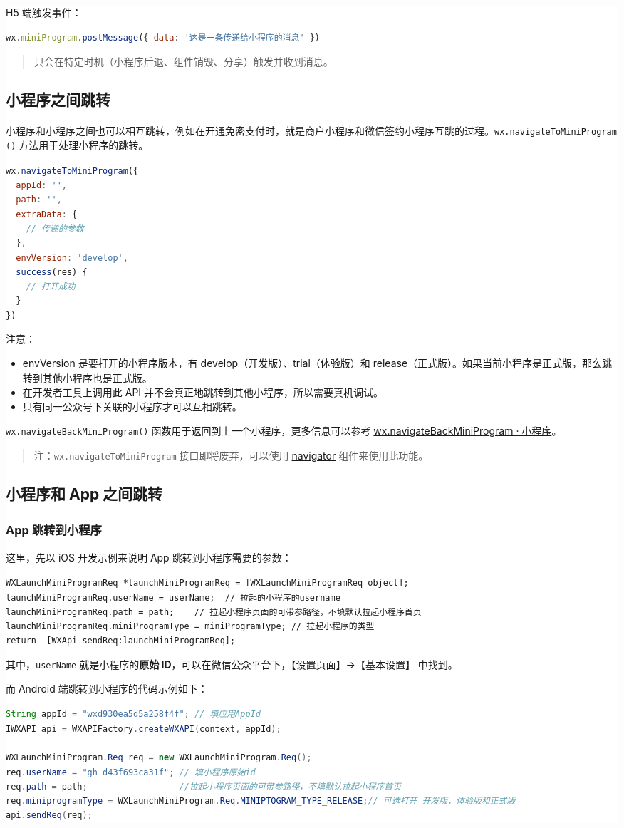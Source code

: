 H5 端触发事件：

```js
wx.miniProgram.postMessage({ data: '这是一条传递给小程序的消息' })
```

> 只会在特定时机（小程序后退、组件销毁、分享）触发并收到消息。

## 小程序之间跳转

小程序和小程序之间也可以相互跳转，例如在开通免密支付时，就是商户小程序和微信签约小程序互跳的过程。`wx.navigateToMiniProgram()` 方法用于处理小程序的跳转。

```js
wx.navigateToMiniProgram({
  appId: '',
  path: '',
  extraData: {
    // 传递的参数
  },
  envVersion: 'develop',
  success(res) {
    // 打开成功
  }
})
```

注意：

- envVersion 是要打开的小程序版本，有 develop（开发版）、trial（体验版）和 release（正式版）。如果当前小程序是正式版，那么跳转到其他小程序也是正式版。
- 在开发者工具上调用此 API 并不会真正地跳转到其他小程序，所以需要真机调试。
- 只有同一公众号下关联的小程序才可以互相跳转。

`wx.navigateBackMiniProgram()` 函数用于返回到上一个小程序，更多信息可以参考 [wx.navigateBackMiniProgram · 小程序](https://developers.weixin.qq.com/miniprogram/dev/api/navigateBackMiniProgram.html)。

> 注：`wx.navigateToMiniProgram` 接口即将废弃，可以使用 [navigator](https://developers.weixin.qq.com/miniprogram/dev/component/navigator.html) 组件来使用此功能。

## 小程序和 App 之间跳转

### App 跳转到小程序

这里，先以 iOS 开发示例来说明 App 跳转到小程序需要的参数：

```objc
WXLaunchMiniProgramReq *launchMiniProgramReq = [WXLaunchMiniProgramReq object];
launchMiniProgramReq.userName = userName;  // 拉起的小程序的username
launchMiniProgramReq.path = path;    // 拉起小程序页面的可带参路径，不填默认拉起小程序首页
launchMiniProgramReq.miniProgramType = miniProgramType; // 拉起小程序的类型
return  [WXApi sendReq:launchMiniProgramReq];
```

其中，`userName` 就是小程序的**原始 ID**，可以在微信公众平台下，【设置页面】->【基本设置】 中找到。

而 Android 端跳转到小程序的代码示例如下：

```java
String appId = "wxd930ea5d5a258f4f"; // 填应用AppId
IWXAPI api = WXAPIFactory.createWXAPI(context, appId);

WXLaunchMiniProgram.Req req = new WXLaunchMiniProgram.Req();
req.userName = "gh_d43f693ca31f"; // 填小程序原始id
req.path = path;                  //拉起小程序页面的可带参路径，不填默认拉起小程序首页
req.miniprogramType = WXLaunchMiniProgram.Req.MINIPTOGRAM_TYPE_RELEASE;// 可选打开 开发版，体验版和正式版
api.sendReq(req);
```

